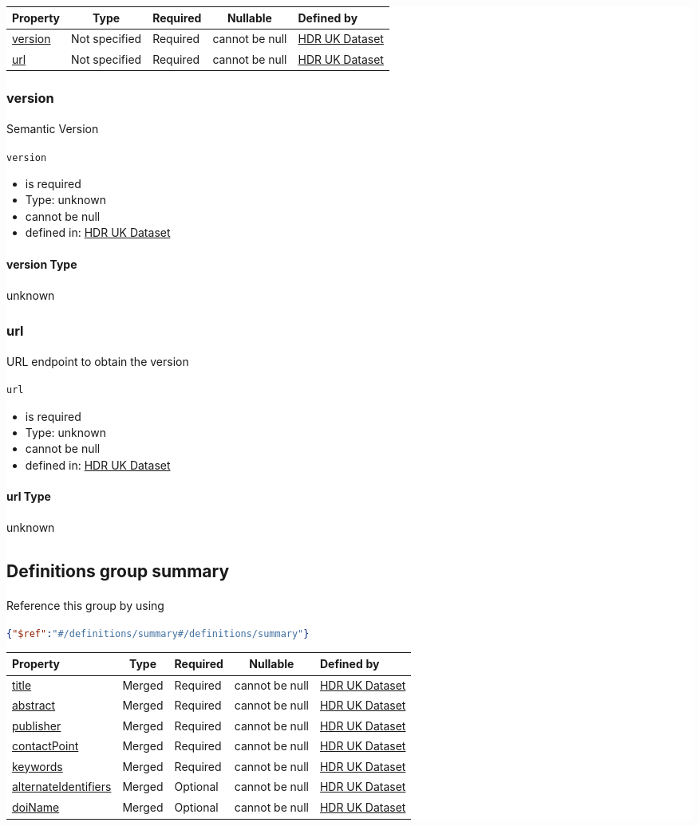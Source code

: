 | Property            | Type          | Required | Nullable       | Defined by                                                                                                                                      |
| :------------------ | ------------- | -------- | -------------- | :---------------------------------------------------------------------------------------------------------------------------------------------- |
| [version](#version) | Not specified | Required | cannot be null | [HDR UK Dataset](dataset-definitions-revision-properties-version.md "\#/definitions/revision/version#/definitions/revision/properties/version") |
| [url](#url)         | Not specified | Required | cannot be null | [HDR UK Dataset](dataset-definitions-revision-properties-url.md "\#/definitions/revision/url#/definitions/revision/properties/url")             |

### version

Semantic Version


`version`

-   is required
-   Type: unknown
-   cannot be null
-   defined in: [HDR UK Dataset](dataset-definitions-revision-properties-version.md "\#/definitions/revision/version#/definitions/revision/properties/version")

#### version Type

unknown

### url

URL endpoint to obtain the version


`url`

-   is required
-   Type: unknown
-   cannot be null
-   defined in: [HDR UK Dataset](dataset-definitions-revision-properties-url.md "\#/definitions/revision/url#/definitions/revision/properties/url")

#### url Type

unknown

## Definitions group summary

Reference this group by using

```json
{"$ref":"#/definitions/summary#/definitions/summary"}
```

| Property                                      | Type   | Required | Nullable       | Defined by                                                                                                                                                                       |
| :-------------------------------------------- | ------ | -------- | -------------- | :------------------------------------------------------------------------------------------------------------------------------------------------------------------------------- |
| [title](#title)                               | Merged | Required | cannot be null | [HDR UK Dataset](dataset-definitions-summary-properties-title.md "\#/summary/title#/definitions/summary/properties/title")                                                       |
| [abstract](#abstract)                         | Merged | Required | cannot be null | [HDR UK Dataset](dataset-definitions-summary-properties-dataset-abstract.md "\#/summary/abstract#/definitions/summary/properties/abstract")                                      |
| [publisher](#publisher)                       | Merged | Required | cannot be null | [HDR UK Dataset](dataset-definitions-summary-properties-dataset-publisher.md "\#/summary/publisher#/definitions/summary/properties/publisher")                                   |
| [contactPoint](#contactPoint)                 | Merged | Required | cannot be null | [HDR UK Dataset](dataset-definitions-summary-properties-contact-point.md "\#/summary/contactPoint#/definitions/summary/properties/contactPoint")                                 |
| [keywords](#keywords)                         | Merged | Required | cannot be null | [HDR UK Dataset](dataset-definitions-summary-properties-keywords.md "\#/summary/keywords#/definitions/summary/properties/keywords")                                              |
| [alternateIdentifiers](#alternateIdentifiers) | Merged | Optional | cannot be null | [HDR UK Dataset](dataset-definitions-summary-properties-alternate-dataset-identifiers.md "\#/summary/alternateIdentifiers#/definitions/summary/properties/alternateIdentifiers") |
| [doiName](#doiName)                           | Merged | Optional | cannot be null | [HDR UK Dataset](dataset-definitions-summary-properties-digital-object-identifier.md "\#/summary/doiName#/definitions/summary/properties/doiName")                               |

